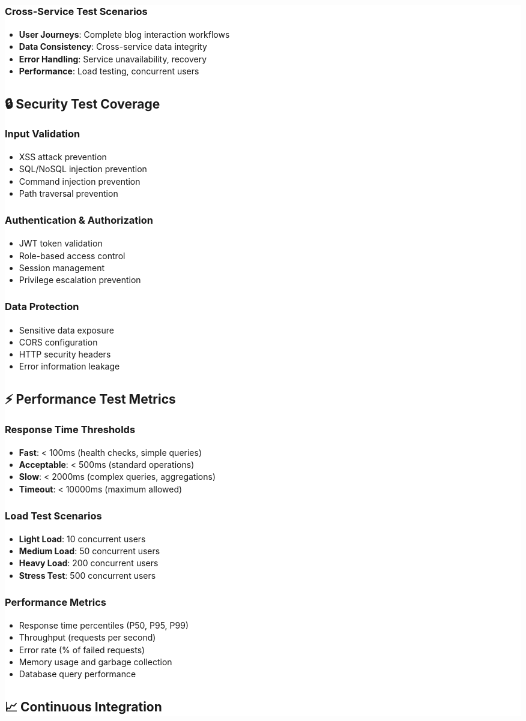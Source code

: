 ### Cross-Service Test Scenarios
- **User Journeys**: Complete blog interaction workflows
- **Data Consistency**: Cross-service data integrity
- **Error Handling**: Service unavailability, recovery
- **Performance**: Load testing, concurrent users

## 🔒 Security Test Coverage

### Input Validation
- XSS attack prevention
- SQL/NoSQL injection prevention
- Command injection prevention
- Path traversal prevention

### Authentication & Authorization
- JWT token validation
- Role-based access control
- Session management
- Privilege escalation prevention

### Data Protection
- Sensitive data exposure
- CORS configuration
- HTTP security headers
- Error information leakage

## ⚡ Performance Test Metrics

### Response Time Thresholds
- **Fast**: < 100ms (health checks, simple queries)
- **Acceptable**: < 500ms (standard operations)
- **Slow**: < 2000ms (complex queries, aggregations)
- **Timeout**: < 10000ms (maximum allowed)

### Load Test Scenarios
- **Light Load**: 10 concurrent users
- **Medium Load**: 50 concurrent users
- **Heavy Load**: 200 concurrent users
- **Stress Test**: 500 concurrent users

### Performance Metrics
- Response time percentiles (P50, P95, P99)
- Throughput (requests per second)
- Error rate (% of failed requests)
- Memory usage and garbage collection
- Database query performance

## 📈 Continuous Integration
